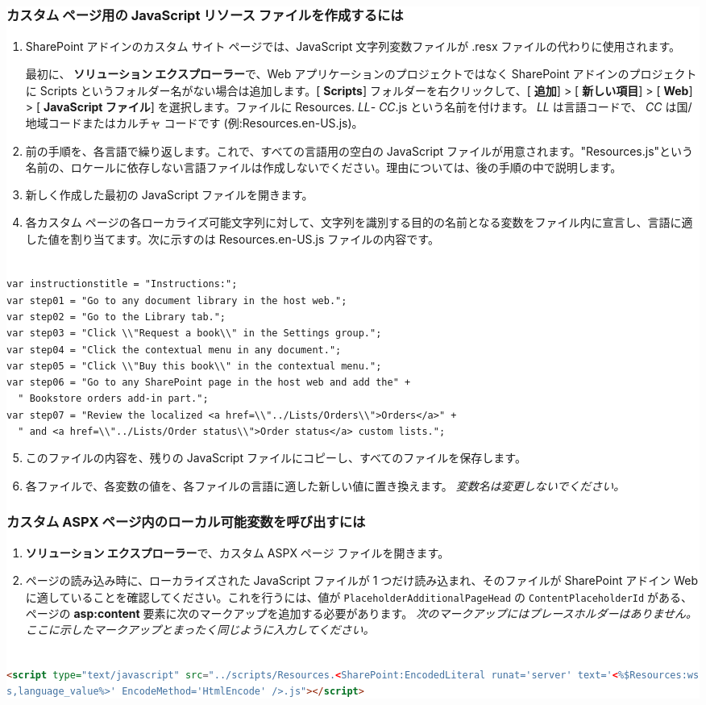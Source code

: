 
### カスタム ページ用の JavaScript リソース ファイルを作成するには


1. SharePoint アドインのカスタム サイト ページでは、JavaScript 文字列変数ファイルが .resx ファイルの代わりに使用されます。
    
    最初に、 **ソリューション エクスプローラー**で、Web アプリケーションのプロジェクトではなく SharePoint アドインのプロジェクトに Scripts というフォルダー名がない場合は追加します。[ **Scripts**] フォルダーを右クリックして、[ **追加**] > [ **新しい項目**] > [ **Web**] > [ **JavaScript ファイル**] を選択します。ファイルに Resources. _LL_- _CC_.js という名前を付けます。 _LL_ は言語コードで、 _CC_ は国/地域コードまたはカルチャ コードです (例:Resources.en-US.js)。
    
  
2. 前の手順を、各言語で繰り返します。これで、すべての言語用の空白の JavaScript ファイルが用意されます。"Resources.js"という名前の、ロケールに依存しない言語ファイルは作成しないでください。理由については、後の手順の中で説明します。
    
  
3. 新しく作成した最初の JavaScript ファイルを開きます。
    
  
4. 各カスタム ページの各ローカライズ可能文字列に対して、文字列を識別する目的の名前となる変数をファイル内に宣言し、言語に適した値を割り当てます。次に示すのは Resources.en-US.js ファイルの内容です。
    
  ```
  
var instructionstitle = "Instructions:";
var step01 = "Go to any document library in the host web.";
var step02 = "Go to the Library tab.";
var step03 = "Click \\"Request a book\\" in the Settings group.";
var step04 = "Click the contextual menu in any document.";
var step05 = "Click \\"Buy this book\\" in the contextual menu.";
var step06 = "Go to any SharePoint page in the host web and add the" +
    " Bookstore orders add-in part.";
var step07 = "Review the localized <a href=\\"../Lists/Orders\\">Orders</a>" +
    " and <a href=\\"../Lists/Order status\\">Order status</a> custom lists.";

  ```

5. このファイルの内容を、残りの JavaScript ファイルにコピーし、すべてのファイルを保存します。
    
  
6. 各ファイルで、各変数の値を、各ファイルの言語に適した新しい値に置き換えます。 *変数名は変更しないでください。* 
    
  

### カスタム ASPX ページ内のローカル可能変数を呼び出すには


1. **ソリューション エクスプローラー**で、カスタム ASPX ページ ファイルを開きます。
    
  
2. ページの読み込み時に、ローカライズされた JavaScript ファイルが 1 つだけ読み込まれ、そのファイルが SharePoint アドイン Web に適していることを確認してください。これを行うには、値が  `PlaceholderAdditionalPageHead` の `ContentPlaceholderId` がある、ページの **asp:content** 要素に次のマークアップを追加する必要があります。 *次のマークアップにはプレースホルダーはありません。ここに示したマークアップとまったく同じように入力してください。* 
    
  ```HTML
  
<script type="text/javascript" src="../scripts/Resources.<SharePoint:EncodedLiteral runat='server' text='<%$Resources:wss,language_value%>' EncodeMethod='HtmlEncode' />.js"></script>
  ```

